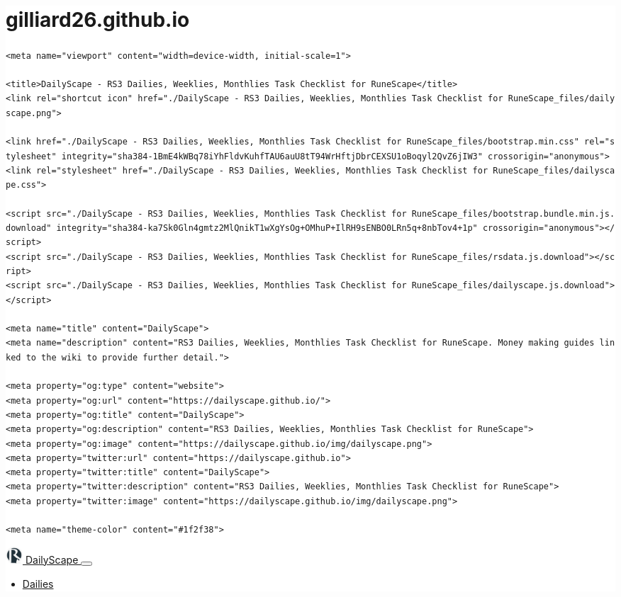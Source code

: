 # gilliard26.github.io

<!DOCTYPE8 html>

<html lang="en"><head><meta http-equiv="Content-Type" content="text/html; charset=UTF-8">
    
    <meta name="viewport" content="width=device-width, initial-scale=1">

    <title>DailyScape - RS3 Dailies, Weeklies, Monthlies Task Checklist for RuneScape</title>
    <link rel="shortcut icon" href="./DailyScape - RS3 Dailies, Weeklies, Monthlies Task Checklist for RuneScape_files/dailyscape.png">

    <link href="./DailyScape - RS3 Dailies, Weeklies, Monthlies Task Checklist for RuneScape_files/bootstrap.min.css" rel="stylesheet" integrity="sha384-1BmE4kWBq78iYhFldvKuhfTAU6auU8tT94WrHftjDbrCEXSU1oBoqyl2QvZ6jIW3" crossorigin="anonymous">
    <link rel="stylesheet" href="./DailyScape - RS3 Dailies, Weeklies, Monthlies Task Checklist for RuneScape_files/dailyscape.css">

    <script src="./DailyScape - RS3 Dailies, Weeklies, Monthlies Task Checklist for RuneScape_files/bootstrap.bundle.min.js.download" integrity="sha384-ka7Sk0Gln4gmtz2MlQnikT1wXgYsOg+OMhuP+IlRH9sENBO0LRn5q+8nbTov4+1p" crossorigin="anonymous"></script>
    <script src="./DailyScape - RS3 Dailies, Weeklies, Monthlies Task Checklist for RuneScape_files/rsdata.js.download"></script>
    <script src="./DailyScape - RS3 Dailies, Weeklies, Monthlies Task Checklist for RuneScape_files/dailyscape.js.download"></script>

    <meta name="title" content="DailyScape">
    <meta name="description" content="RS3 Dailies, Weeklies, Monthlies Task Checklist for RuneScape. Money making guides linked to the wiki to provide further detail.">

    <meta property="og:type" content="website">
    <meta property="og:url" content="https://dailyscape.github.io/">
    <meta property="og:title" content="DailyScape">
    <meta property="og:description" content="RS3 Dailies, Weeklies, Monthlies Task Checklist for RuneScape">
    <meta property="og:image" content="https://dailyscape.github.io/img/dailyscape.png">
    <meta property="twitter:url" content="https://dailyscape.github.io">
    <meta property="twitter:title" content="DailyScape">
    <meta property="twitter:description" content="RS3 Dailies, Weeklies, Monthlies Task Checklist for RuneScape">
    <meta property="twitter:image" content="https://dailyscape.github.io/img/dailyscape.png">

    <meta name="theme-color" content="#1f2f38">
</head>
<body>

<nav class="navbar nav-pills fixed-top navbar-expand-lg navbar-dark bg-dark">
    <div class="container-fluid">
        <a class="navbar-brand" href="https://dailyscape.github.io/">
            <img src="./DailyScape - RS3 Dailies, Weeklies, Monthlies Task Checklist for RuneScape_files/dailyscape.png" alt="DailyScape - RS3 Dailies, Weeklies, Monthlies Task Checklist for RuneScape with Money Making Guide links" width="24" height="24" class="d-inline-block align-text-top">
            DailyScape
          </a>
        <button class="navbar-toggler collapsed" type="button" data-bs-toggle="collapse" data-bs-target="#navbarSupportedContent" aria-controls="navbarSupportedContent" aria-expanded="false" aria-label="Toggle navigation">
            <span class="navbar-toggler-icon"></span>
        </button>
        <div class="collapse navbar-collapse" id="navbarSupportedContent">
            <ul class="navbar-nav mr-auto">
                <li class="nav-item active">
                    <a href="https://dailyscape.github.io/#dailies" class="nav-link" id="rs3daily_nav">Dailies</a>
                </li>